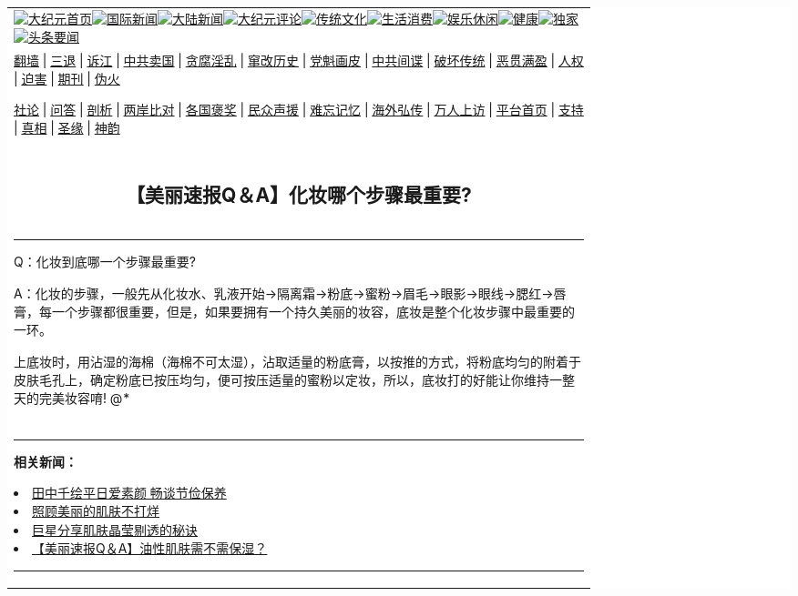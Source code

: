 <a name="1" id="1" target="_blank"></a><span id="1"></span>
<table align=center border="0"><tr><td colspan="2" VALIGN=TOP><a href="https://github.com/dvpzzn322/djy/blob/master/gb/nf1351518.md#1"><img src="https://raw.githubusercontent.com/dvpzzn322/www/master/t/djy/1.jpg" title="大纪元首页" alt="大纪元首页"></a><a href="https://github.com/dvpzzn322/djy/blob/master/gb/n24hr.md#1"><img src="https://raw.githubusercontent.com/dvpzzn322/www/master/t/djy/3.jpg" title="国际新闻" alt="国际新闻"></a><a href="https://github.com/dvpzzn322/djy/blob/master/gb/nsc413.md#1"><img src="https://raw.githubusercontent.com/dvpzzn322/www/master/t/djy/4.jpg" title="大陆新闻" alt="大陆新闻"></a><a href="https://github.com/dvpzzn322/djy/blob/master/gb/news392.md#1"><img src="https://raw.githubusercontent.com/dvpzzn322/www/master/t/djy/5.jpg" title="大纪元评论" alt="大纪元评论"></a><a href="https://github.com/dvpzzn322/djy/blob/master/gb/news2007.md#1"><img src="https://raw.githubusercontent.com/dvpzzn322/www/master/t/djy/6.jpg" title="传统文化" alt="传统文化"></a><a href="https://github.com/dvpzzn322/djy/blob/master/gb/news2008.md#1"><img src="https://raw.githubusercontent.com/dvpzzn322/www/master/t/djy/7.jpg" title="生活消费" alt="生活消费"></a><a href="https://github.com/dvpzzn322/djy/blob/master/gb/ncyule.md#1"><img src="https://raw.githubusercontent.com/dvpzzn322/www/master/t/djy/8.jpg" title="娱乐休闲" alt="娱乐休闲"></a><a href="https://github.com/dvpzzn322/djy/blob/master/gb/nsc1002.md#1"><img src="https://raw.githubusercontent.com/dvpzzn322/www/master/t/djy/9.jpg" title="健康" alt="健康"></a><a href="https://github.com/dvpzzn322/djy/blob/master/gb/nf6092.md#1"><img src="https://raw.githubusercontent.com/dvpzzn322/www/master/t/djy/10a.jpg" title="独家" alt="独家"></a><a href="https://github.com/dvpzzn322/djy/blob/master/gb/nf4514.md#1"><img src="https://raw.githubusercontent.com/dvpzzn322/www/master/t/djy/12a.jpg" title="头条要闻" alt="头条要闻"></a></td></tr>
<tr><td colspan="2" VALIGN=TOP><a target="_blank" href="https://github.com/dvpzzn322/www/blob/master/README.md?zsrh#1">翻墙</a> | <a target="_blank" href="https://github.com/dvpzzn322/djy/blob/master/gb/nf5657.md#1">三退</a> | <a target="_blank" href="https://github.com/dvpzzn322/djy/blob/master/gb/nf6124.md#1">诉江</a> | <a target="_blank" href="https://github.com/dvpzzn322/djy/blob/master/gb/nf1176117.md#1">中共卖国</a> | <a target="_blank" href="https://github.com/dvpzzn322/djy/blob/master/gb/nf5773.md#1">贪腐淫乱</a> | <a target="_blank" href="https://github.com/dvpzzn322/djy/blob/master/gb/nf1176115.md#1">窜改历史</a> | <a target="_blank" href="https://github.com/dvpzzn322/djy/blob/master/gb/nf1176107.md#1">党魁画皮</a> | <a target="_blank" href="https://github.com/dvpzzn322/djy/blob/master/gb/nf1320400.md#1">中共间谍</a> | <a target="_blank" href="https://github.com/dvpzzn322/djy/blob/master/gb/nf1176114.md#1">破坏传统</a> | <a target="_blank" href="https://github.com/dvpzzn322/ntdtv/blob/master/gb/prog447_1.md#1">恶贯满盈</a> | <a target="_blank" href="https://github.com/dvpzzn322/djy/blob/master/gb/ncid278.md#1">人权</a> | <a target="_blank" href="https://github.com/dvpzzn322/djy/blob/master/gb/nf1176111.md#1">迫害</a> | <a target="_blank" href="https://gitlab.com/szzdlab/mh-qikan/blob/master/README.md#1">期刊</a> | <a target="_blank" href="https://github.com/dvpzzn322/djy/blob/master/gb/nf5562.md#1">伪火</a></p><p><a target="_blank" href="https://github.com/dvpzzn322/djy/blob/master/gb/9p.md#1">社论</a> | <a target="_blank" href="https://github.com/dvpzzn322/djy/blob/master/gb/nf4378.md#1">问答</a> | <a target="_blank" href="https://github.com/dvpzzn322/djy/blob/master/gb/nf5792.md#1">剖析</a> | <a target="_blank" href="https://github.com/dvpzzn322/djy/blob/master/gb/nf5735.md#1">两岸比对</a> | <a target="_blank" href="https://github.com/dvpzzn322/djy/blob/master/gb/nf6119.md#1">各国褒奖</a> | <a target="_blank" href="https://github.com/dvpzzn322/djy/blob/master/gb/nf6120.md#1">民众声援</a> | <a target="_blank" href="https://github.com/dvpzzn322/djy/blob/master/gb/nf1188594.md#1">难忘记忆</a> | <a target="_blank" href="https://github.com/dvpzzn322/djy/blob/master/gb/nf3180.md#1">海外弘传</a> | <a target="_blank" href="https://github.com/dvpzzn322/djy/blob/master/gb/nf5410.md#1">万人上访</a> | <a target="_blank" href="https://github.com/dvpzzn322/www/blob/master/README.md?zsrh#1">平台首页</a> | <a target="_blank" href="https://github.com/dvpzzn322/djy/blob/master/gb/nf4386.md#1">支持</a> | <a target="_blank" href="https://github.com/dvpzzn322/djy/blob/master/gb/nf4389.md#1">真相</a> | <a target="_blank" href="https://github.com/dvpzzn322/djy/blob/master/gb/nf5790.md#1">圣缘</a> | <a target="_blank" href="https://github.com/dvpzzn322/djy/blob/master/gb/nf4786.md#1">神韵</a></td></tr>
<tr><td VALIGN=TOP width="626"><h2 align=center>【美丽速报Q＆A】化妆哪个步骤最重要?</h2>

<h6></h6>
<hr>
	<p>Q：化妆到底哪一个步骤最重要?</p>
<p>A：化妆的步骤，一般先从化妆水、乳液开始→隔离霜→粉底→蜜粉→眉毛→眼影→眼线→腮红→唇膏，每一个步骤都很重要，但是，如果要拥有一个持久美丽的妆容，底妆是整个化妆步骤中最重要的一环。</p>
<p>上底妆时，用沾湿的海棉（海棉不可太湿），沾取适量的粉底膏，以按推的方式，将粉底均匀的附着于皮肤毛孔上，确定粉底已按压均匀，便可按压适量的蜜粉以定妆，所以，底妆打的好能让你维持一整天的完美妆容唷! @*<br /><font color=#ffffff>(http://www.dajiyuan.com)</font></p>
	
<hr>


<strong>相关新闻：</strong>
<li><a href="https://github.com/dvpzzn322/djy/blob/master/gb/8/10/27/n2310874.md#1">田中千绘平日爱素颜 畅谈节俭保养</a></li>
<li><a href="https://github.com/dvpzzn322/djy/blob/master/gb/8/10/28/n2312011.md#1">照顾美丽的肌肤不打烊</a></li>
<li><a href="https://github.com/dvpzzn322/djy/blob/master/gb/8/10/29/n2312694.md#1">巨星分享肌肤晶莹剔透的秘诀</a></li>
<li><a href="https://github.com/dvpzzn322/djy/blob/master/gb/8/11/3/n2318389.md#1">【美丽速报Q＆A】油性肌肤需不需保湿？</a></li>
<hr>
